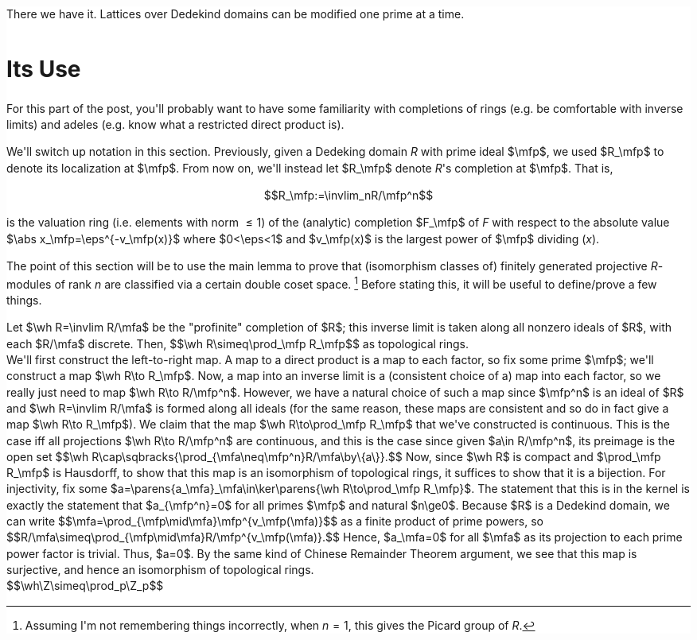There we have it. Lattices over Dedekind domains can be modified one prime at a time.

# Its Use

For this part of the post, you'll probably want to have some familiarity with completions of rings (e.g. be comfortable with inverse limits) and adeles (e.g. know what a restricted direct product is).

We'll switch up notation in this section. Previously, given a Dedeking domain $R$ with prime ideal $\mfp$, we used $R_\mfp$ to denote its localization at $\mfp$. From now on, we'll instead let $R_\mfp$ denote $R$'s completion at $\mfp$. That is,

$$R_\mfp:=\invlim_nR/\mfp^n$$

is the valuation ring (i.e. elements with norm $\le1$) of the (analytic) completion $F_\mfp$ of $F$ with respect to the absolute value $\abs x_\mfp=\eps^{-v_\mfp(x)}$ where $0<\eps<1$ and $v_\mfp(x)$ is the largest power of $\mfp$ dividing $(x)$.

The point of this section will be to use the main lemma to prove that (isomorphism classes of) finitely generated projective $R$-modules of rank $n$ are classified via a certain double coset space. [^3] Before stating this, it will be useful to define/prove a few things.

<div class="proposition">
    Let $\wh R=\invlim R/\mfa$ be the "profinite" completion of $R$; this inverse limit is taken along all nonzero ideals of $R$, with each $R/\mfa$ discrete. Then,
    $$\wh R\simeq\prod_\mfp R_\mfp$$
    as topological rings.
</div>
<div class="proof4">
    We'll first construct the left-to-right map. A map to a direct product is a map to each factor, so fix some prime $\mfp$; we'll construct a map $\wh R\to R_\mfp$. Now, a map into an inverse limit is a (consistent choice of a) map into each factor, so we really just need to map $\wh R\to R/\mfp^n$. However, we have a natural choice of such a map since $\mfp^n$ is an ideal of $R$ and $\wh R=\invlim R/\mfa$ is formed along all ideals (for the same reason, these maps are consistent and so do in fact give a map $\wh R\to R_\mfp$). We claim that the map $\wh R\to\prod_\mfp R_\mfp$ that we've constructed is continuous. This is the case iff all projections $\wh R\to R/\mfp^n$ are continuous, and this is the case since given $a\in R/\mfp^n$, its preimage is the open set
    $$\wh R\cap\sqbracks{\prod_{\mfa\neq\mfp^n}R/\mfa\by\{a\}}.$$
    Now, since $\wh R$ is compact and $\prod_\mfp R_\mfp$ is Hausdorff, to show that this map is an isomorphism of topological rings, it suffices to show that it is a bijection. For injectivity, fix some $a=\parens{a_\mfa}_\mfa\in\ker\parens{\wh R\to\prod_\mfp R_\mfp}$. The statement that this is in the kernel is exactly the statement that $a_{\mfp^n}=0$ for all primes $\mfp$ and natural $n\ge0$. Because $R$ is a Dedekind domain, we can write
    $$\mfa=\prod_{\mfp\mid\mfa}\mfp^{v_\mfp(\mfa)}$$
    as a finite product of prime powers, so
    $$R/\mfa\simeq\prod_{\mfp\mid\mfa}R/\mfp^{v_\mfp(\mfa)}.$$
    Hence, $a_\mfa=0$ for all $\mfa$ as its projection to each prime power factor is trivial. Thus, $a=0$. By the same kind of Chinese Remainder Theorem argument, we see that this map is surjective, and hence an isomorphism of topological rings.
</div>
<div class="corollary">
    $$\wh\Z\simeq\prod_p\Z_p$$
</div>


[^1]: If you know other uses of this lemma, please let me know.
[^2]: This is like a lemma for a lemma. What do you call that?
[^3]: Assuming I'm not remembering things incorrectly, when $n=1$, this gives the Picard group of $R$.
[^4]: Exercise: prove this (hint: use the fact that $R$ is locally a PID and (finitely generated) torsion-free modules over PIDs are free)
[^5]: Secretly, the rank of a projective $R$-module $P$ is supposed to be a function $r:\spec(R)\to\N_{\ge0}$ given by $r(\mfp)=\dim_{R/\mfp}(P\otimes_RR/\mfp)$, but this function is constant (and equal to what I wrote outside this footnote) when $R$ is not stupid (e.g. when $R$ is an integral domain)
[^6]: Exercise: prove that these are equivalent
[^7]: We say an $R$-module $M$ is finitely presented if there exists a short exact sequence $0\to A\to F\to M\to 0$ with $F$ a finitely generated free $R$-module and $A$ finitely generated. When $R$ is Noetherian, this is equivalent to being finitely generated.
[^8]: Something something the geometry of Dedekind domains is controlled by adeles something something?
[^9]: Spoiler: I accidentally ended up spending most of my time on this one use instead of keeping focus on the lemma throughout